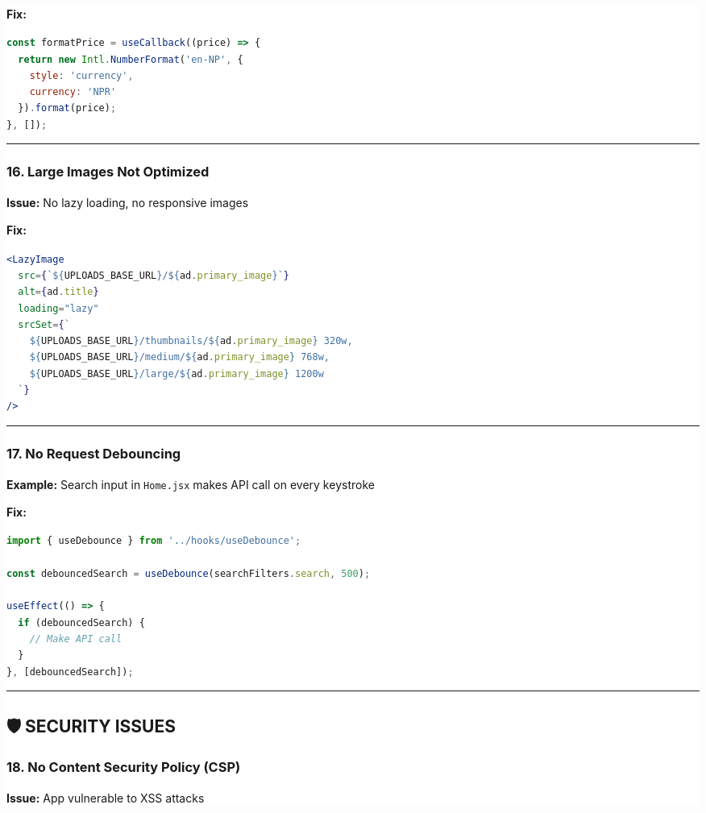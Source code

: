 **Fix:**
```javascript
const formatPrice = useCallback((price) => {
  return new Intl.NumberFormat('en-NP', {
    style: 'currency',
    currency: 'NPR'
  }).format(price);
}, []);
```

---

### 16. **Large Images Not Optimized**
**Issue:** No lazy loading, no responsive images

**Fix:**
```jsx
<LazyImage
  src={`${UPLOADS_BASE_URL}/${ad.primary_image}`}
  alt={ad.title}
  loading="lazy"
  srcSet={`
    ${UPLOADS_BASE_URL}/thumbnails/${ad.primary_image} 320w,
    ${UPLOADS_BASE_URL}/medium/${ad.primary_image} 768w,
    ${UPLOADS_BASE_URL}/large/${ad.primary_image} 1200w
  `}
/>
```

---

### 17. **No Request Debouncing**
**Example:** Search input in `Home.jsx` makes API call on every keystroke

**Fix:**
```jsx
import { useDebounce } from '../hooks/useDebounce';

const debouncedSearch = useDebounce(searchFilters.search, 500);

useEffect(() => {
  if (debouncedSearch) {
    // Make API call
  }
}, [debouncedSearch]);
```

---

## 🛡️ SECURITY ISSUES

### 18. **No Content Security Policy (CSP)**
**Issue:** App vulnerable to XSS attacks
